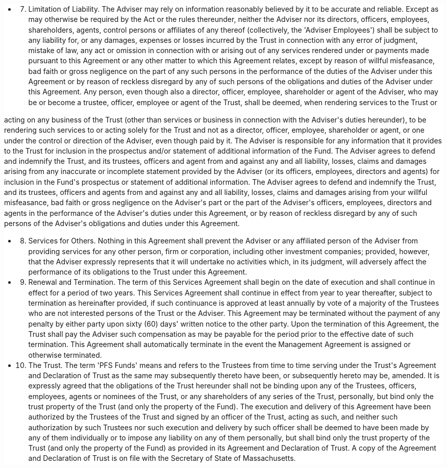 - 7. Limitation of Liability. The Adviser may rely on information reasonably believed by it to be accurate and reliable. Except as may otherwise be required by the Act or the rules thereunder, neither the Adviser nor its directors, officers, employees, shareholders, agents, control persons or affiliates of any thereof (collectively, the 'Adviser Employees') shall be subject to any liability for, or any damages, expenses or losses incurred by the Trust in connection with any error of judgment, mistake of law, any act or omission in connection with or arising out of any services rendered under or payments made pursuant to this Agreement or any other matter to which this Agreement relates, except by reason of willful misfeasance, bad faith or gross negligence on the part of any such persons in the performance of the duties of the Adviser under this Agreement or by reason of reckless disregard by any of such persons of the obligations and duties of the Adviser under this Agreement. Any person, even though also a director, officer, employee, shareholder or agent of the Adviser, who may be or become a trustee, officer, employee or agent of the Trust, shall be deemed, when rendering services to the Trust or

acting on any business of the Trust (other than services or business in connection with the Adviser's duties hereunder), to be rendering such services to or acting solely for the Trust and not as a director, officer, employee, shareholder or agent, or one under the control or direction of the Adviser, even though paid by it. The Adviser is responsible for any information that it provides to the Trust for inclusion in the prospectus and/or statement of additional information of the Fund. The Adviser agrees to defend and indemnify the Trust, and its trustees, officers and agent from and against any and all liability, losses, claims and damages arising from any inaccurate or incomplete statement provided by the Adviser (or its officers, employees, directors and agents) for inclusion in the Fund's prospectus or statement of additional information. The Adviser agrees to defend and indemnify the Trust, and its trustees, officers and agents from and against any and all liability, losses, claims and damages arising from your willful misfeasance, bad faith or gross negligence on the Adviser's part or the part of the Adviser's officers, employees, directors and agents in the performance of the Adviser's duties under this Agreement, or by reason of reckless disregard by any of such persons of the Adviser's obligations and duties under this Agreement.

- 8. Services for Others. Nothing in this Agreement shall prevent the Adviser or any affiliated person of the Adviser from providing services for any other person, firm or corporation, including other investment companies; provided, however, that the Adviser expressly represents that it will undertake no activities which, in its judgment, will adversely affect the performance of its obligations to the Trust under this Agreement.
- 9. Renewal and Termination. The term of this Services Agreement shall begin on the date of execution and shall continue in effect for a period of two years. This Services Agreement shall continue in effect from year to year thereafter, subject to termination as hereinafter provided, if such continuance is approved at least annually by vote of a majority of the Trustees who are not interested persons of the Trust or the Adviser. This Agreement may be terminated without the payment of any penalty by either party upon sixty (60) days' written notice to the other party. Upon the termination of this Agreement, the Trust shall pay the Adviser such compensation as may be payable for the period prior to the effective date of such termination. This Agreement shall automatically terminate in the event the Management Agreement is assigned or otherwise terminated.
- 10. The Trust. The term 'PFS Funds' means and refers to the Trustees from time to time serving under the Trust's Agreement and Declaration of Trust as the same may subsequently thereto have been, or subsequently hereto may be, amended. It is expressly agreed that the obligations of the Trust hereunder shall not be binding upon any of the Trustees, officers, employees, agents or nominees of the Trust, or any shareholders of any series of the Trust, personally, but bind only the trust property of the Trust (and only the property of the Fund). The execution and delivery of this Agreement have been authorized by the Trustees of the Trust and signed by an officer of the Trust, acting as such, and neither such authorization by such Trustees nor such execution and delivery by such officer shall be deemed to have been made by any of them individually or to impose any liability on any of them personally, but shall bind only the trust property of the Trust (and only the property of the Fund) as provided in its Agreement and Declaration of Trust. A copy of the Agreement and Declaration of Trust is on file with the Secretary of State of Massachusetts.

